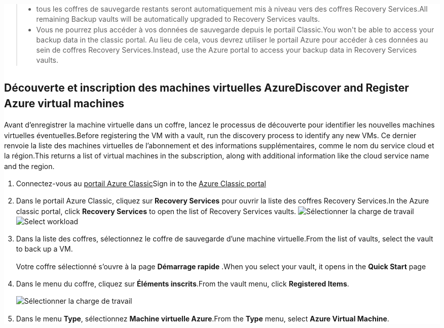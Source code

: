 >- <span data-ttu-id="52c1e-127">tous les coffres de sauvegarde restants seront automatiquement mis à niveau vers des coffres Recovery Services.</span><span class="sxs-lookup"><span data-stu-id="52c1e-127">All remaining Backup vaults will be automatically upgraded to Recovery Services vaults.</span></span>
>- <span data-ttu-id="52c1e-128">Vous ne pourrez plus accéder à vos données de sauvegarde depuis le portail Classic.</span><span class="sxs-lookup"><span data-stu-id="52c1e-128">You won't be able to access your backup data in the classic portal.</span></span> <span data-ttu-id="52c1e-129">Au lieu de cela, vous devrez utiliser le portail Azure pour accéder à ces données au sein de coffres Recovery Services.</span><span class="sxs-lookup"><span data-stu-id="52c1e-129">Instead, use the Azure portal to access your backup data in Recovery Services vaults.</span></span>
>

## <a name="discover-and-register-azure-virtual-machines"></a><span data-ttu-id="52c1e-130">Découverte et inscription des machines virtuelles Azure</span><span class="sxs-lookup"><span data-stu-id="52c1e-130">Discover and Register Azure virtual machines</span></span>
<span data-ttu-id="52c1e-131">Avant d’enregistrer la machine virtuelle dans un coffre, lancez le processus de découverte pour identifier les nouvelles machines virtuelles éventuelles.</span><span class="sxs-lookup"><span data-stu-id="52c1e-131">Before registering the VM with a vault, run the discovery process to identify any new VMs.</span></span> <span data-ttu-id="52c1e-132">Ce dernier renvoie la liste des machines virtuelles de l’abonnement et des informations supplémentaires, comme le nom du service cloud et la région.</span><span class="sxs-lookup"><span data-stu-id="52c1e-132">This returns a list of virtual machines in the subscription, along with additional information like the cloud service name and the region.</span></span>

1. <span data-ttu-id="52c1e-133">Connectez-vous au [portail Azure Classic](http://manage.windowsazure.com/)</span><span class="sxs-lookup"><span data-stu-id="52c1e-133">Sign in to the [Azure Classic portal](http://manage.windowsazure.com/)</span></span>
2. <span data-ttu-id="52c1e-134">Dans le portail Azure Classic, cliquez sur **Recovery Services** pour ouvrir la liste des coffres Recovery Services.</span><span class="sxs-lookup"><span data-stu-id="52c1e-134">In the Azure classic portal, click **Recovery Services** to open the list of Recovery Services vaults.</span></span>
    <span data-ttu-id="52c1e-135">![Sélectionner la charge de travail](./media/backup-azure-vms-first-look/recovery-services-icon.png)</span><span class="sxs-lookup"><span data-stu-id="52c1e-135">![Select workload](./media/backup-azure-vms-first-look/recovery-services-icon.png)</span></span>
3. <span data-ttu-id="52c1e-136">Dans la liste des coffres, sélectionnez le coffre de sauvegarde d’une machine virtuelle.</span><span class="sxs-lookup"><span data-stu-id="52c1e-136">From the list of vaults, select the vault to back up a VM.</span></span>

    <span data-ttu-id="52c1e-137">Votre coffre sélectionné s’ouvre à la page **Démarrage rapide** .</span><span class="sxs-lookup"><span data-stu-id="52c1e-137">When you select your vault, it opens in the **Quick Start** page</span></span>
4. <span data-ttu-id="52c1e-138">Dans le menu du coffre, cliquez sur **Éléments inscrits**.</span><span class="sxs-lookup"><span data-stu-id="52c1e-138">From the vault menu, click **Registered Items**.</span></span>

    ![Sélectionner la charge de travail](./media/backup-azure-vms-first-look/configure-registered-items.png)
5. <span data-ttu-id="52c1e-140">Dans le menu **Type**, sélectionnez **Machine virtuelle Azure**.</span><span class="sxs-lookup"><span data-stu-id="52c1e-140">From the **Type** menu, select **Azure Virtual Machine**.</span></span>
